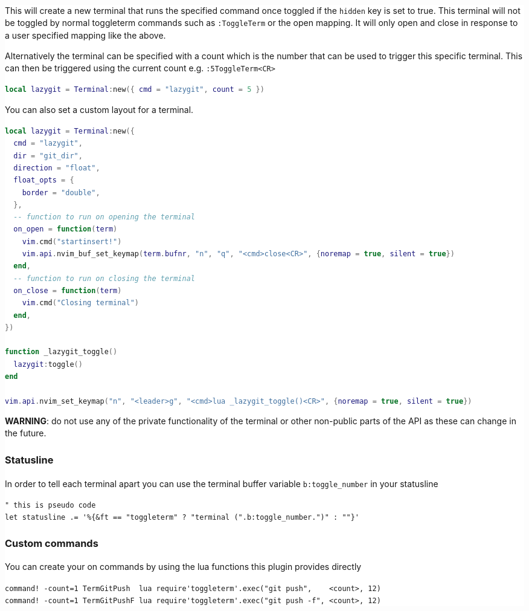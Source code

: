 This will create a new terminal that runs the specified command once toggled
if the `hidden` key is set to true. This terminal will not be toggled by normal toggleterm
commands such as `:ToggleTerm` or the open mapping. It will only open and close in response to a user
specified mapping like the above.

Alternatively the terminal can be specified with a count which is the number that can be used
to trigger this specific terminal. This can then be triggered using the current count e.g.
`:5ToggleTerm<CR>`

```lua
local lazygit = Terminal:new({ cmd = "lazygit", count = 5 })
```

You can also set a custom layout for a terminal.
```lua
local lazygit = Terminal:new({
  cmd = "lazygit",
  dir = "git_dir",
  direction = "float",
  float_opts = {
    border = "double",
  },
  -- function to run on opening the terminal
  on_open = function(term)
    vim.cmd("startinsert!")
    vim.api.nvim_buf_set_keymap(term.bufnr, "n", "q", "<cmd>close<CR>", {noremap = true, silent = true})
  end,
  -- function to run on closing the terminal
  on_close = function(term)
    vim.cmd("Closing terminal")
  end,
})

function _lazygit_toggle()
  lazygit:toggle()
end

vim.api.nvim_set_keymap("n", "<leader>g", "<cmd>lua _lazygit_toggle()<CR>", {noremap = true, silent = true})
```

**WARNING**: do not use any of the private functionality of the terminal or other non-public parts of the API as these
can change in the future.

### Statusline

In order to tell each terminal apart you can use the terminal buffer variable `b:toggle_number`
in your statusline

```vim
" this is pseudo code
let statusline .= '%{&ft == "toggleterm" ? "terminal (".b:toggle_number.")" : ""}'
```

### Custom commands

You can create your on commands by using the lua functions this plugin provides directly

```vim
command! -count=1 TermGitPush  lua require'toggleterm'.exec("git push",    <count>, 12)
command! -count=1 TermGitPushF lua require'toggleterm'.exec("git push -f", <count>, 12)
```
